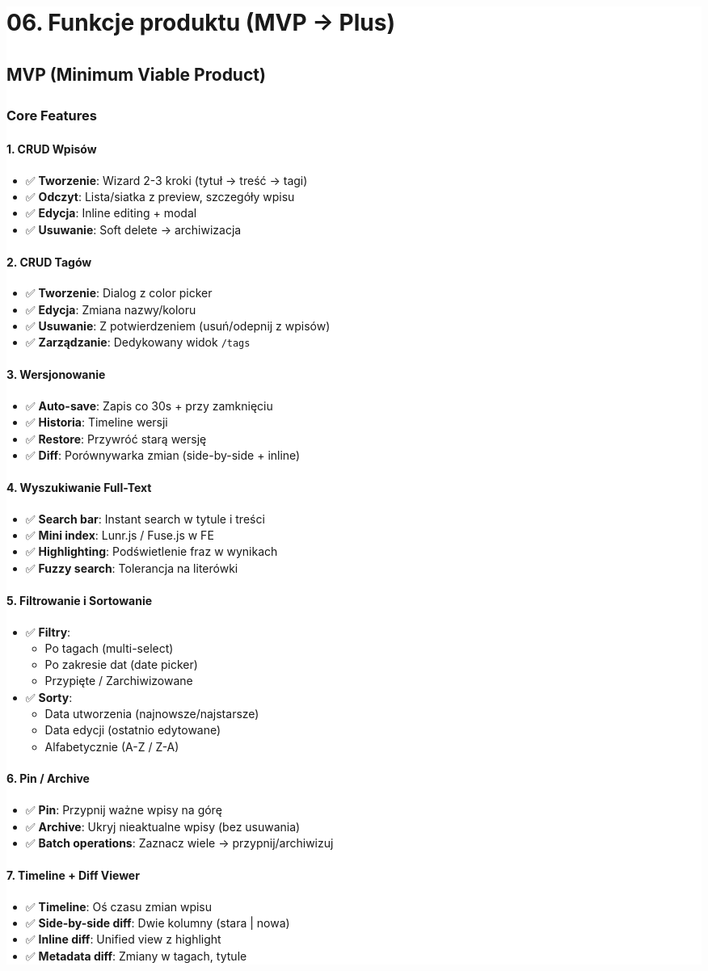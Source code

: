 # 06. Funkcje produktu (MVP → Plus)

## MVP (Minimum Viable Product)

### Core Features

#### 1. CRUD Wpisów
- ✅ **Tworzenie**: Wizard 2-3 kroki (tytuł → treść → tagi)
- ✅ **Odczyt**: Lista/siatka z preview, szczegóły wpisu
- ✅ **Edycja**: Inline editing + modal
- ✅ **Usuwanie**: Soft delete → archiwizacja

#### 2. CRUD Tagów
- ✅ **Tworzenie**: Dialog z color picker
- ✅ **Edycja**: Zmiana nazwy/koloru
- ✅ **Usuwanie**: Z potwierdzeniem (usuń/odepnij z wpisów)
- ✅ **Zarządzanie**: Dedykowany widok `/tags`

#### 3. Wersjonowanie
- ✅ **Auto-save**: Zapis co 30s + przy zamknięciu
- ✅ **Historia**: Timeline wersji
- ✅ **Restore**: Przywróć starą wersję
- ✅ **Diff**: Porównywarka zmian (side-by-side + inline)

#### 4. Wyszukiwanie Full-Text
- ✅ **Search bar**: Instant search w tytule i treści
- ✅ **Mini index**: Lunr.js / Fuse.js w FE
- ✅ **Highlighting**: Podświetlenie fraz w wynikach
- ✅ **Fuzzy search**: Tolerancja na literówki

#### 5. Filtrowanie i Sortowanie
- ✅ **Filtry**:
  - Po tagach (multi-select)
  - Po zakresie dat (date picker)
  - Przypięte / Zarchiwizowane
- ✅ **Sorty**:
  - Data utworzenia (najnowsze/najstarsze)
  - Data edycji (ostatnio edytowane)
  - Alfabetycznie (A-Z / Z-A)

#### 6. Pin / Archive
- ✅ **Pin**: Przypnij ważne wpisy na górę
- ✅ **Archive**: Ukryj nieaktualne wpisy (bez usuwania)
- ✅ **Batch operations**: Zaznacz wiele → przypnij/archiwizuj

#### 7. Timeline + Diff Viewer
- ✅ **Timeline**: Oś czasu zmian wpisu
- ✅ **Side-by-side diff**: Dwie kolumny (stara | nowa)
- ✅ **Inline diff**: Unified view z highlight
- ✅ **Metadata diff**: Zmiany w tagach, tytule
